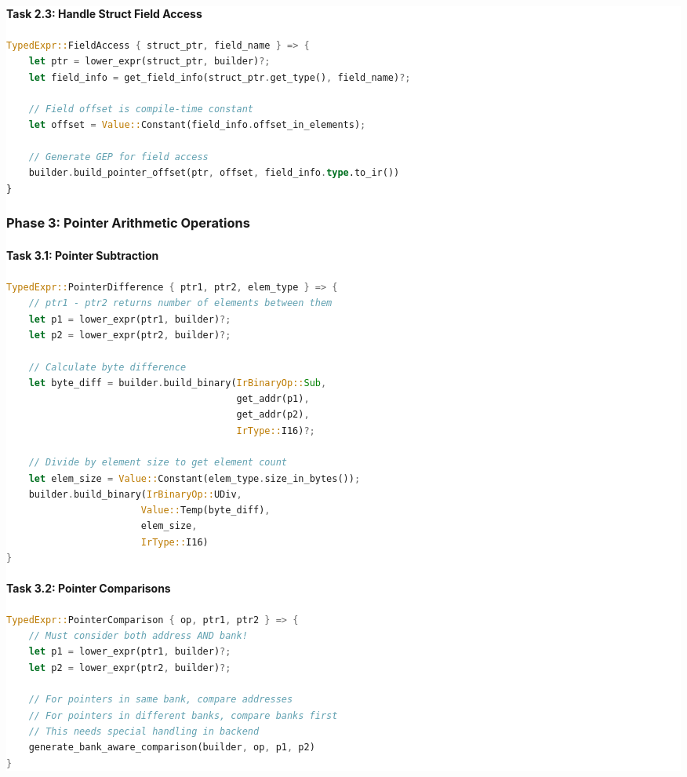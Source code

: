 #### Task 2.3: Handle Struct Field Access

```rust
TypedExpr::FieldAccess { struct_ptr, field_name } => {
    let ptr = lower_expr(struct_ptr, builder)?;
    let field_info = get_field_info(struct_ptr.get_type(), field_name)?;
    
    // Field offset is compile-time constant
    let offset = Value::Constant(field_info.offset_in_elements);
    
    // Generate GEP for field access
    builder.build_pointer_offset(ptr, offset, field_info.type.to_ir())
}
```

### Phase 3: Pointer Arithmetic Operations

#### Task 3.1: Pointer Subtraction

```rust
TypedExpr::PointerDifference { ptr1, ptr2, elem_type } => {
    // ptr1 - ptr2 returns number of elements between them
    let p1 = lower_expr(ptr1, builder)?;
    let p2 = lower_expr(ptr2, builder)?;
    
    // Calculate byte difference
    let byte_diff = builder.build_binary(IrBinaryOp::Sub, 
                                         get_addr(p1), 
                                         get_addr(p2), 
                                         IrType::I16)?;
    
    // Divide by element size to get element count
    let elem_size = Value::Constant(elem_type.size_in_bytes());
    builder.build_binary(IrBinaryOp::UDiv, 
                        Value::Temp(byte_diff), 
                        elem_size, 
                        IrType::I16)
}
```

#### Task 3.2: Pointer Comparisons

```rust
TypedExpr::PointerComparison { op, ptr1, ptr2 } => {
    // Must consider both address AND bank!
    let p1 = lower_expr(ptr1, builder)?;
    let p2 = lower_expr(ptr2, builder)?;
    
    // For pointers in same bank, compare addresses
    // For pointers in different banks, compare banks first
    // This needs special handling in backend
    generate_bank_aware_comparison(builder, op, p1, p2)
}
```
